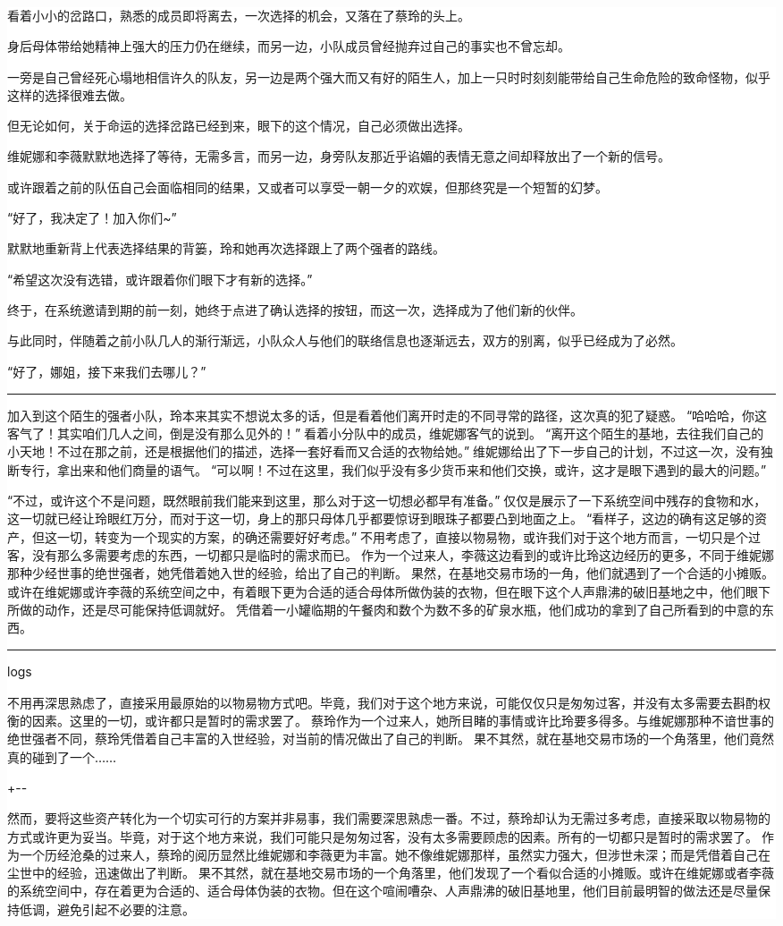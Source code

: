 看着小小的岔路口，熟悉的成员即将离去，一次选择的机会，又落在了蔡玲的头上。

身后母体带给她精神上强大的压力仍在继续，而另一边，小队成员曾经抛弃过自己的事实也不曾忘却。

一旁是自己曾经死心塌地相信许久的队友，另一边是两个强大而又有好的陌生人，加上一只时时刻刻能带给自己生命危险的致命怪物，似乎这样的选择很难去做。

但无论如何，关于命运的选择岔路已经到来，眼下的这个情况，自己必须做出选择。

维妮娜和李薇默默地选择了等待，无需多言，而另一边，身旁队友那近乎谄媚的表情无意之间却释放出了一个新的信号。

或许跟着之前的队伍自己会面临相同的结果，又或者可以享受一朝一夕的欢娱，但那终究是一个短暂的幻梦。

“好了，我决定了！加入你们~”

默默地重新背上代表选择结果的背篓，玲和她再次选择跟上了两个强者的路线。

“希望这次没有选错，或许跟着你们眼下才有新的选择。”

终于，在系统邀请到期的前一刻，她终于点进了确认选择的按钮，而这一次，选择成为了他们新的伙伴。

与此同时，伴随着之前小队几人的渐行渐远，小队众人与他们的联络信息也逐渐远去，双方的别离，似乎已经成为了必然。

“好了，娜姐，接下来我们去哪儿？”

----







加入到这个陌生的强者小队，玲本来其实不想说太多的话，但是看着他们离开时走的不同寻常的路径，这次真的犯了疑惑。
“哈哈哈，你这客气了！其实咱们几人之间，倒是没有那么见外的！”
看着小分队中的成员，维妮娜客气的说到。
“离开这个陌生的基地，去往我们自己的小天地！不过在那之前，还是根据他们的描述，选择一套好看而又合适的衣物给她。”
维妮娜给出了下一步自己的计划，不过这一次，没有独断专行，拿出来和他们商量的语气。
“可以啊！不过在这里，我们似乎没有多少货币来和他们交换，或许，这才是眼下遇到的最大的问题。”

“不过，或许这个不是问题，既然眼前我们能来到这里，那么对于这一切想必都早有准备。”
仅仅是展示了一下系统空间中残存的食物和水，这一切就已经让玲眼红万分，而对于这一切，身上的那只母体几乎都要惊讶到眼珠子都要凸到地面之上。
“看样子，这边的确有这足够的资产，但这一切，转变为一个现实的方案，的确还需要好好考虑。”
不用考虑了，直接以物易物，或许我们对于这个地方而言，一切只是个过客，没有那么多需要考虑的东西，一切都只是临时的需求而已。
作为一个过来人，李薇这边看到的或许比玲这边经历的更多，不同于维妮娜那种少经世事的绝世强者，她凭借着她入世的经验，给出了自己的判断。
果然，在基地交易市场的一角，他们就遇到了一个合适的小摊贩。
或许在维妮娜或许李薇的系统空间之中，有着眼下更为合适的适合母体所做伪装的衣物，但在眼下这个人声鼎沸的破旧基地之中，他们眼下所做的动作，还是尽可能保持低调就好。
凭借着一小罐临期的午餐肉和数个为数不多的矿泉水瓶，他们成功的拿到了自己所看到的中意的东西。

--- 

logs 

不用再深思熟虑了，直接采用最原始的以物易物方式吧。毕竟，我们对于这个地方来说，可能仅仅只是匆匆过客，并没有太多需要去斟酌权衡的因素。这里的一切，或许都只是暂时的需求罢了。
蔡玲作为一个过来人，她所目睹的事情或许比玲要多得多。与维妮娜那种不谙世事的绝世强者不同，蔡玲凭借着自己丰富的入世经验，对当前的情况做出了自己的判断。
果不其然，就在基地交易市场的一个角落里，他们竟然真的碰到了一个……

+--

然而，要将这些资产转化为一个切实可行的方案并非易事，我们需要深思熟虑一番。不过，蔡玲却认为无需过多考虑，直接采取以物易物的方式或许更为妥当。毕竟，对于这个地方来说，我们可能只是匆匆过客，没有太多需要顾虑的因素。所有的一切都只是暂时的需求罢了。
作为一个历经沧桑的过来人，蔡玲的阅历显然比维妮娜和李薇更为丰富。她不像维妮娜那样，虽然实力强大，但涉世未深；而是凭借着自己在尘世中的经验，迅速做出了判断。
果不其然，就在基地交易市场的一个角落里，他们发现了一个看似合适的小摊贩。或许在维妮娜或者李薇的系统空间中，存在着更为合适的、适合母体伪装的衣物。但在这个喧闹嘈杂、人声鼎沸的破旧基地里，他们目前最明智的做法还是尽量保持低调，避免引起不必要的注意。
